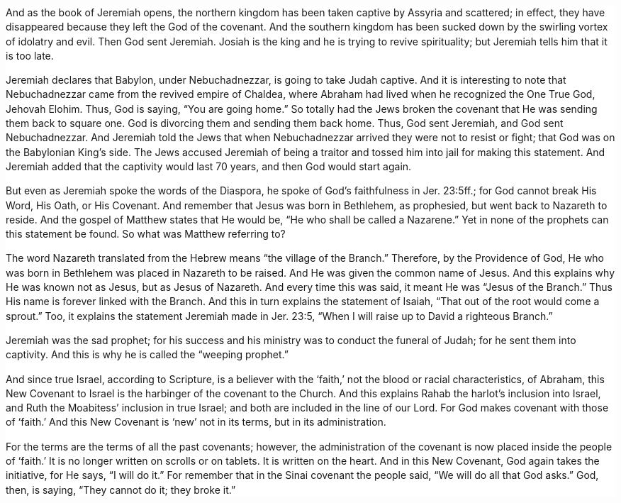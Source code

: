 And as the book of Jeremiah opens, the northern kingdom has been taken
captive by Assyria and scattered; in effect, they have disappeared
because they left the God of the covenant.  And the southern kingdom has
been sucked down by the swirling vortex of idolatry and evil.  Then God
sent Jeremiah.  Josiah is the king and he is trying to revive
spirituality; but Jeremiah tells him that it is too late.

Jeremiah declares that Babylon, under Nebuchadnezzar, is going to take
Judah captive.  And it is interesting to note that Nebuchadnezzar came
from the revived empire of Chaldea, where Abraham had lived when he
recognized the One True God, Jehovah Elohim.  Thus, God is saying, “You
are going home.”  So totally had the Jews broken the covenant that He
was sending them back to square one.  God is divorcing them and sending
them back home.  Thus, God sent Jeremiah, and God sent Nebuchadnezzar. 
And Jeremiah told the Jews that when Nebuchadnezzar arrived they were
not to resist or fight; that God was on the Babylonian King’s side.  The
Jews accused Jeremiah of being a traitor and tossed him into jail for
making this statement.  And Jeremiah added that the captivity would last
70 years, and then God would start again. 

But even as Jeremiah spoke the words of the Diaspora, he spoke of God’s
faithfulness in Jer. 23:5ff.; for God cannot break His Word, His Oath,
or His Covenant.  And remember that Jesus was born in Bethlehem, as
prophesied, but went back to Nazareth to reside.  And the gospel of
Matthew states that He would be, “He who shall be called a Nazarene.” 
Yet in none of the prophets can this statement be found.  So what was
Matthew referring to?

The word Nazareth translated from the Hebrew means “the village of the
Branch.”  Therefore, by the Providence of God, He who was born in
Bethlehem was placed in Nazareth to be raised.  And He was given the
common name of Jesus.  And this explains why He was known not as Jesus,
but as Jesus of Nazareth.  And every time this was said, it meant He was
“Jesus of the Branch.”  Thus His name is forever linked with the
Branch.  And this in turn explains the statement of Isaiah, “That out of
the root would come a sprout.”  Too, it explains the statement Jeremiah
made in Jer. 23:5, “When I will raise up to David a righteous Branch.”

Jeremiah was the sad prophet; for his success and his ministry was to
conduct the funeral of Judah; for he sent them into captivity.  And this
is why he is called the “weeping prophet.” 

And since true Israel, according to Scripture, is a believer with the
‘faith,’ not the blood or racial characteristics, of Abraham, this New
Covenant to Israel is the harbinger of the covenant to the Church.  And
this explains Rahab the harlot’s inclusion into Israel, and Ruth the
Moabitess’ inclusion in true Israel; and both are included in the line
of our Lord.  For God makes covenant with those of ‘faith.’  And this
New Covenant is ‘new’ not in its terms, but in its administration. 

For the terms are the terms of all the past covenants; however, the
administration of the covenant is now placed inside the people of
‘faith.’  It is no longer written on scrolls or on tablets.  It is
written on the heart.  And in this New Covenant, God again takes the
initiative, for He says, “I will do it.”  For remember that in the Sinai
covenant the people said, “We will do all that God asks.”  God, then, is
saying, “They cannot do it; they broke it.” 
